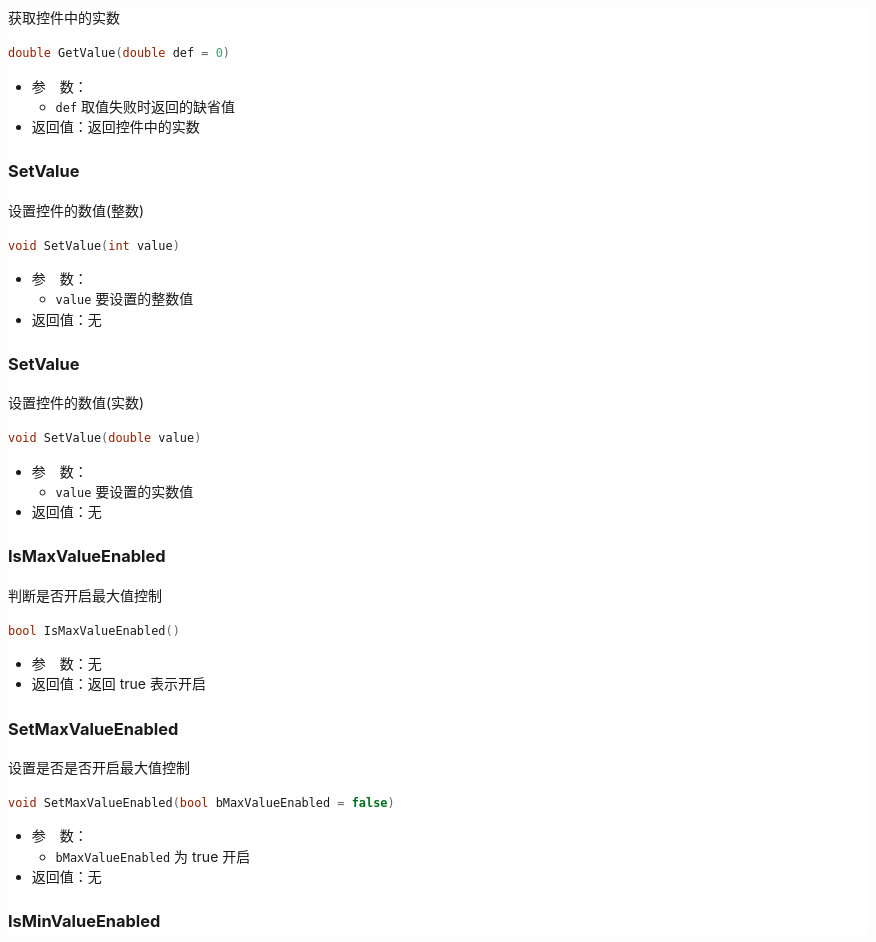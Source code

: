 获取控件中的实数

```cpp
double GetValue(double def = 0)
```

 - 参&emsp;数：  
    - `def` 取值失败时返回的缺省值
 - 返回值：返回控件中的实数

### SetValue 

设置控件的数值(整数)

```cpp
void SetValue(int value)
```

 - 参&emsp;数：  
    - `value` 要设置的整数值
 - 返回值：无

### SetValue 

设置控件的数值(实数)

```cpp
void SetValue(double value)
```

 - 参&emsp;数：  
    - `value` 要设置的实数值
 - 返回值：无
 
### IsMaxValueEnabled

判断是否开启最大值控制

```cpp
bool IsMaxValueEnabled()
```

 - 参&emsp;数：无  
 - 返回值：返回 true 表示开启
 
### SetMaxValueEnabled

设置是否是否开启最大值控制

```cpp
void SetMaxValueEnabled(bool bMaxValueEnabled = false)
```

 - 参&emsp;数：  
    - `bMaxValueEnabled` 为 true 开启
 - 返回值：无
  
### IsMinValueEnabled
